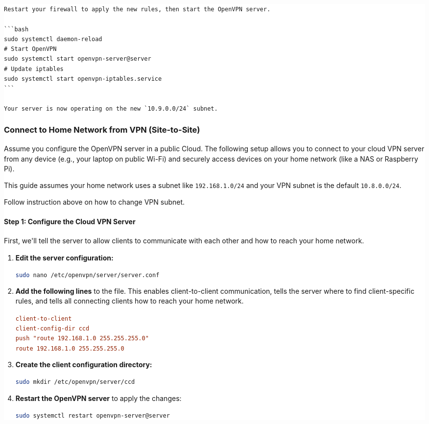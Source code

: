     Restart your firewall to apply the new rules, then start the OpenVPN server.

    ```bash
    sudo systemctl daemon-reload
    # Start OpenVPN
    sudo systemctl start openvpn-server@server
    # Update iptables
    sudo systemctl start openvpn-iptables.service
    ```

    Your server is now operating on the new `10.9.0.0/24` subnet.

### Connect to Home Network from VPN (Site-to-Site)

Assume you configure the OpenVPN server in a public Cloud. The following setup allows you to
connect to your cloud VPN server from any device (e.g., your laptop on public Wi-Fi) and
securely access devices on your home network (like a NAS or Raspberry Pi).

This guide assumes your home network uses a subnet like `192.168.1.0/24` and your VPN subnet is the default `10.8.0.0/24`.

Follow instruction above on how to change VPN subnet.

#### Step 1: Configure the Cloud VPN Server

First, we'll tell the server to allow clients to communicate with each other and how to reach your home network.

1.  **Edit the server configuration:**

    ```bash
    sudo nano /etc/openvpn/server/server.conf
    ```

2.  **Add the following lines** to the file. This enables client-to-client communication, tells the server where to find client-specific rules, and tells all connecting clients how to reach your home network.

    ```ini
    client-to-client
    client-config-dir ccd
    push "route 192.168.1.0 255.255.255.0"
    route 192.168.1.0 255.255.255.0
    ```

3.  **Create the client configuration directory:**

    ```bash
    sudo mkdir /etc/openvpn/server/ccd
    ```

4.  **Restart the OpenVPN server** to apply the changes:
    ```bash
    sudo systemctl restart openvpn-server@server
    ```
